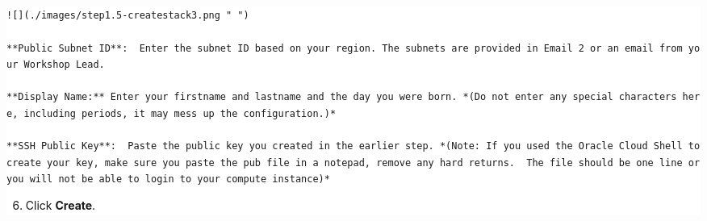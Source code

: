     ![](./images/step1.5-createstack3.png " ")

    **Public Subnet ID**:  Enter the subnet ID based on your region. The subnets are provided in Email 2 or an email from your Workshop Lead.

    **Display Name:** Enter your firstname and lastname and the day you were born. *(Do not enter any special characters here, including periods, it may mess up the configuration.)*

    **SSH Public Key**:  Paste the public key you created in the earlier step. *(Note: If you used the Oracle Cloud Shell to create your key, make sure you paste the pub file in a notepad, remove any hard returns.  The file should be one line or you will not be able to login to your compute instance)*

6.  Click **Create**.
